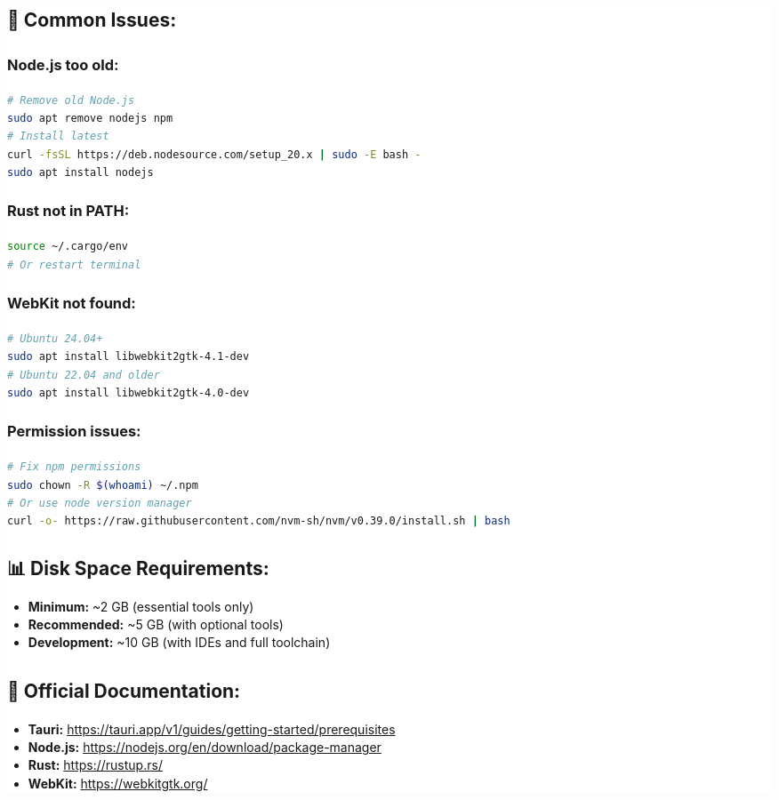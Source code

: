 ## 🚨 **Common Issues:**

### **Node.js too old:**
```bash
# Remove old Node.js
sudo apt remove nodejs npm
# Install latest
curl -fsSL https://deb.nodesource.com/setup_20.x | sudo -E bash -
sudo apt install nodejs
```

### **Rust not in PATH:**
```bash
source ~/.cargo/env
# Or restart terminal
```

### **WebKit not found:**
```bash
# Ubuntu 24.04+
sudo apt install libwebkit2gtk-4.1-dev
# Ubuntu 22.04 and older
sudo apt install libwebkit2gtk-4.0-dev
```

### **Permission issues:**
```bash
# Fix npm permissions
sudo chown -R $(whoami) ~/.npm
# Or use node version manager
curl -o- https://raw.githubusercontent.com/nvm-sh/nvm/v0.39.0/install.sh | bash
```

## 📊 **Disk Space Requirements:**

- **Minimum:** ~2 GB (essential tools only)
- **Recommended:** ~5 GB (with optional tools)
- **Development:** ~10 GB (with IDEs and full toolchain)

## 🔗 **Official Documentation:**

- **Tauri:** https://tauri.app/v1/guides/getting-started/prerequisites
- **Node.js:** https://nodejs.org/en/download/package-manager
- **Rust:** https://rustup.rs/
- **WebKit:** https://webkitgtk.org/
